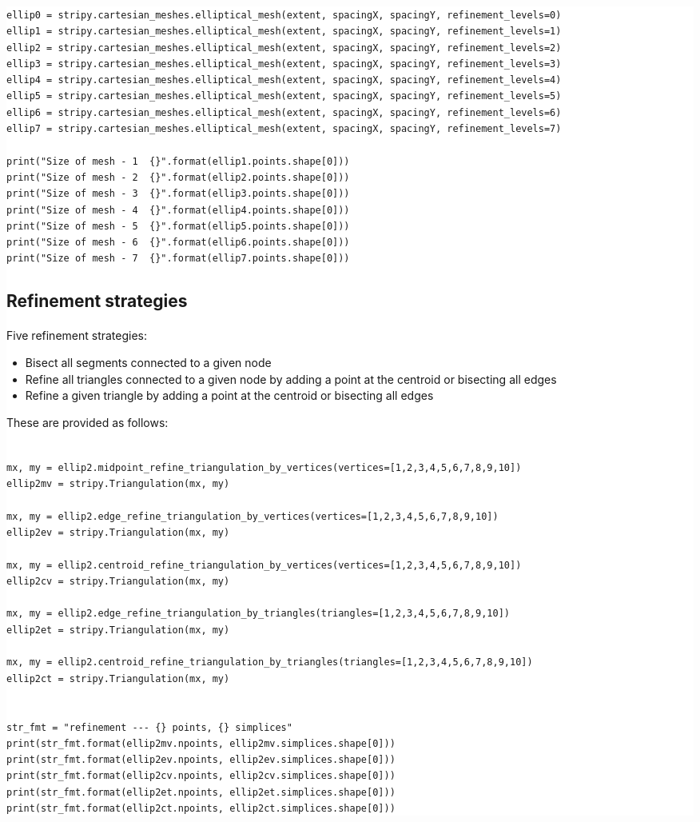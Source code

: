 ```{code-cell} ipython3
ellip0 = stripy.cartesian_meshes.elliptical_mesh(extent, spacingX, spacingY, refinement_levels=0)
ellip1 = stripy.cartesian_meshes.elliptical_mesh(extent, spacingX, spacingY, refinement_levels=1)
ellip2 = stripy.cartesian_meshes.elliptical_mesh(extent, spacingX, spacingY, refinement_levels=2)
ellip3 = stripy.cartesian_meshes.elliptical_mesh(extent, spacingX, spacingY, refinement_levels=3)
ellip4 = stripy.cartesian_meshes.elliptical_mesh(extent, spacingX, spacingY, refinement_levels=4)
ellip5 = stripy.cartesian_meshes.elliptical_mesh(extent, spacingX, spacingY, refinement_levels=5)
ellip6 = stripy.cartesian_meshes.elliptical_mesh(extent, spacingX, spacingY, refinement_levels=6)
ellip7 = stripy.cartesian_meshes.elliptical_mesh(extent, spacingX, spacingY, refinement_levels=7)

print("Size of mesh - 1  {}".format(ellip1.points.shape[0]))
print("Size of mesh - 2  {}".format(ellip2.points.shape[0]))
print("Size of mesh - 3  {}".format(ellip3.points.shape[0]))
print("Size of mesh - 4  {}".format(ellip4.points.shape[0]))
print("Size of mesh - 5  {}".format(ellip5.points.shape[0]))
print("Size of mesh - 6  {}".format(ellip6.points.shape[0]))
print("Size of mesh - 7  {}".format(ellip7.points.shape[0]))
```

## Refinement strategies

Five refinement strategies:

   - Bisect all segments connected to a given node
   - Refine all triangles connected to a given node by adding a point at the centroid or bisecting all edges
   - Refine a given triangle by adding a point at the centroid or bisecting all edges
   
These are provided as follows:

```{code-cell} ipython3

mx, my = ellip2.midpoint_refine_triangulation_by_vertices(vertices=[1,2,3,4,5,6,7,8,9,10])
ellip2mv = stripy.Triangulation(mx, my)

mx, my = ellip2.edge_refine_triangulation_by_vertices(vertices=[1,2,3,4,5,6,7,8,9,10])
ellip2ev = stripy.Triangulation(mx, my)

mx, my = ellip2.centroid_refine_triangulation_by_vertices(vertices=[1,2,3,4,5,6,7,8,9,10])
ellip2cv = stripy.Triangulation(mx, my)

mx, my = ellip2.edge_refine_triangulation_by_triangles(triangles=[1,2,3,4,5,6,7,8,9,10])
ellip2et = stripy.Triangulation(mx, my)

mx, my = ellip2.centroid_refine_triangulation_by_triangles(triangles=[1,2,3,4,5,6,7,8,9,10])
ellip2ct = stripy.Triangulation(mx, my)


str_fmt = "refinement --- {} points, {} simplices"
print(str_fmt.format(ellip2mv.npoints, ellip2mv.simplices.shape[0]))
print(str_fmt.format(ellip2ev.npoints, ellip2ev.simplices.shape[0]))
print(str_fmt.format(ellip2cv.npoints, ellip2cv.simplices.shape[0]))
print(str_fmt.format(ellip2et.npoints, ellip2et.simplices.shape[0]))
print(str_fmt.format(ellip2ct.npoints, ellip2ct.simplices.shape[0]))
```
